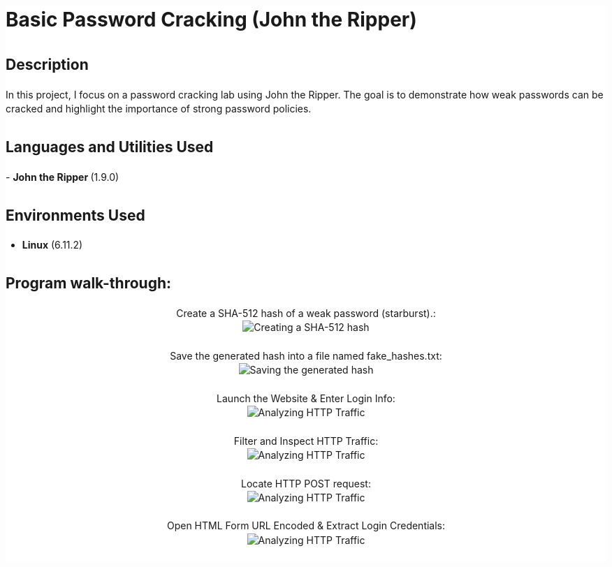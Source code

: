 # <h1>Basic Password Cracking (John the Ripper) </h1>

<h2>Description</h2>
In this project, I focus on a password cracking lab using John the Ripper. The goal is to demonstrate how weak passwords can be cracked and highlight the importance of strong password policies.
<br />


<h2>Languages and Utilities Used</h2>
- <b>John the Ripper </b> (1.9.0) 

<h2>Environments Used </h2>

- <b>Linux</b> (6.11.2)

<h2>Program walk-through:</h2>

<p align="center">
Create a SHA-512 hash of a weak password (starburst).: <br/>
<img src="https://i.imgur.com/4x8eBWc.png" height="80%" width="80%" alt="Creating a SHA-512 hash"/>
<br />
<br />
Save the generated hash into a file named fake_hashes.txt: <br/>
<img src="https://i.imgur.com/QuDGxwL.png" height="80%" width="80%" alt="Saving the generated hash"/>
<br />
<br />
Launch the Website & Enter Login Info: <br/>
<img src="https://i.imgur.com/inuqTYk.png" height="80%" width="80%" alt="Analyzing HTTP Traffic"/>
<br />
<br />
Filter and Inspect HTTP Traffic:  <br/>
<img src="https://i.imgur.com/KTEkYrf.png" height="80%" width="80%" alt="Analyzing HTTP Traffic"/>
<br />
<br />
Locate HTTP POST request: <br/>
<img src="https://i.imgur.com/baJPWiA.png" height="80%" width="80%" alt="Analyzing HTTP Traffic"/>
<br />
<br />
Open HTML Form URL Encoded & Extract Login Credentials:  <br/>
<img src="https://i.imgur.com/RLhXII5.png" height="80%" width="80%" alt="Analyzing HTTP Traffic"/>
<br />
<br />
</p>

<!--
 ```diff
- text in red
+ text in green
! text in orange
# text in gray
@@ text in purple (and bold)@@
```
--!>
